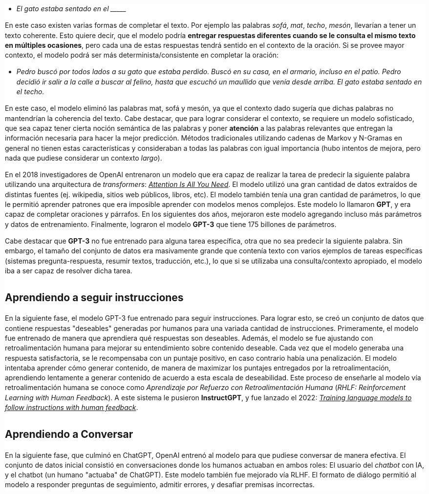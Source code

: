 * _El gato estaba sentado en el \_\_\_\_\__

En este caso existen varias formas de completar el texto. Por ejemplo las palabras _sofá_, _mat_, _techo_, _mesón_, llevarían a tener un texto coherente. Esto quiere decir, que el modelo podría **entregar respuestas diferentes cuando se le consulta el mismo texto en múltiples ocasiones**, pero cada una de estas respuestas tendrá sentido en el contexto de la oración. Si se provee mayor contexto, el modelo podrá ser más determinista/consistente en completar la oración:

* _Pedro buscó por todos lados a su gato que estaba perdido. Buscó en su casa, en el armario, incluso en el patio. Pedro decidió ir salir a la calle a buscar al felino, hasta que escuchó un maullido que venía desde arriba. El gato estaba sentado en el techo._

En este caso, el modelo eliminó las palabras mat, sofá y mesón, ya que el contexto dado sugería que dichas palabras no mantendrían la coherencia del texto. Cabe destacar, que para lograr considerar el contexto, se requiere un modelo sofisticado, que sea capaz tener cierta noción semántica de las palabras y poner **atención** a las palabras relevantes que entregan la información necesaria para hacer la mejor predicción. Métodos tradicionales utilizando cadenas de Markov y N-Gramas en general no tienen estas características y consideraban a todas las palabras con igual importancia (hubo intentos de mejora, pero nada que pudiese considerar un contexto _largo_).

En el 2018 investigadores de OpenAI entrenaron un modelo que era capaz de realizar la tarea de predecir la siguiente palabra utilizando una arquitectura de _transformers_: [_Attention Is All You Need_](https://arxiv.org/abs/1706.03762). El modelo utilizó una gran cantidad de datos extraídos de distintas fuentes (ej. wikipedia, sitios web públicos, libros, etc). El modelo también tenía una gran cantidad de parámetros, lo que le permitió aprender patrones que era imposible aprender con modelos menos complejos. Este modelo lo llamaron **GPT**, y era capaz de completar oraciones y párrafos. En los siguientes dos años, mejoraron este modelo agregando incluso más parámetros y datos de entrenamiento. Finalmente, lograron el modelo **GPT-3** que tiene 175 billones de parámetros.

Cabe destacar que **GPT-3** no fue entrenado para alguna tarea específica, otra que no sea predecir la siguiente palabra. Sin embargo, el tamaño del conjunto de datos era masivamente grande que contenía texto con varios ejemplos de tareas específicas (sistemas pregunta-respuesta, resumir textos, traducción, etc.), lo que si se utilizaba una consulta/contexto apropiado, el modelo iba a ser capaz de resolver dicha tarea.

## Aprendiendo a seguir instrucciones

En la siguiente fase, el modelo GPT-3 fue entrenado para seguir instrucciones. Para lograr esto, se creó un conjunto de datos que contiene respuestas "deseables" generadas por humanos para una variada cantidad de instrucciones. Primeramente, el modelo fue entrenado de manera que aprendiera qué respuestas son deseables. Además, el modelo se fue ajustando con retroalimentación humana para mejorar su entendimiento  sobre contenido deseable. Cada vez que el modelo generaba una respuesta satisfactoria, se le recompensaba con un puntaje positivo, en caso contrario había una penalización. El modelo intentaba aprender cómo generar contenido, de manera de maximizar los puntajes entregados por la retroalimentación, aprendiendo lentamente a generar contenido de acuerdo a esta escala de deseabilidad. Este proceso de enseñarle al modelo vía retroalimentación humana se conoce como _Aprendizaje por Refuerzo con Retroalimentación Humana_ (_RHLF: Reinforcement Learning with Human Feedback_). A este sistema le pusieron **InstructGPT**, y fue lanzado el 2022: [_Training language models to follow instructions with human feedback_](https://arxiv.org/abs/2203.02155).

## Aprendiendo a Conversar

En la siguiente fase, que culminó en ChatGPT, OpenAI entrenó al modelo para que pudiese conversar de manera efectiva. El conjunto de datos inicial consistió en conversaciones donde los humanos actuaban en ambos roles: El usuario del _chatbot_ con IA, y el chatbot (un humano "actuaba" de ChatGPT). Este modelo también fue mejorado vía RLHF. El formato de diálogo permitió al modelo a responder preguntas de seguimiento, admitir errores, y desafiar premisas incorrectas.
